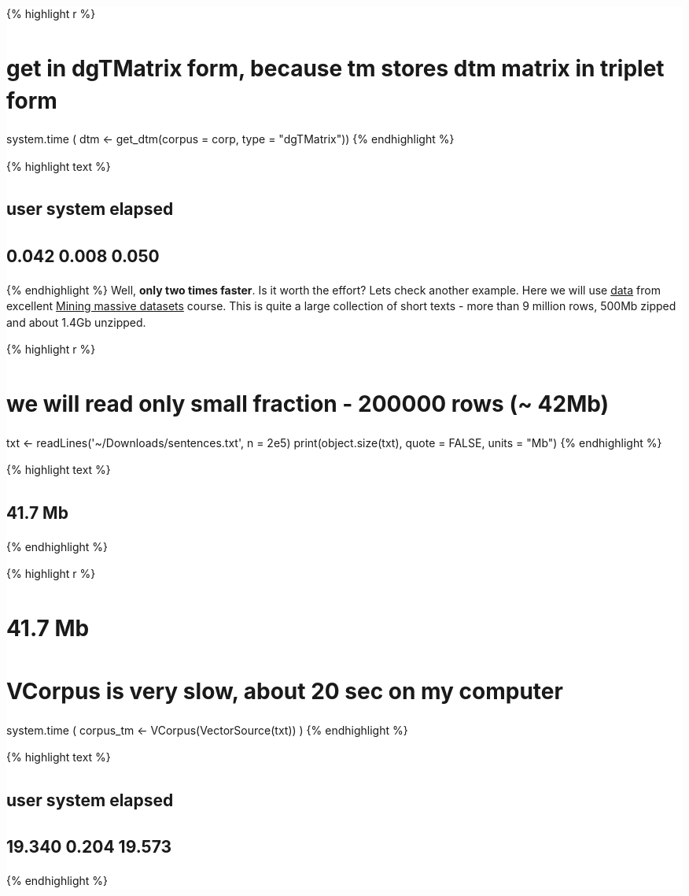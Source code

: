 

{% highlight r %}
# get in dgTMatrix form, because tm stores dtm matrix in triplet form
system.time ( dtm <- get_dtm(corpus = corp, type = "dgTMatrix"))
{% endhighlight %}



{% highlight text %}
##    user  system elapsed 
##   0.042   0.008   0.050
{% endhighlight %}
Well, **only two times faster**. Is it worth the effort? Lets check another example. Here we will use [data](https://d396qusza40orc.cloudfront.net/mmds/datasets/sentences.txt.zip) from excellent [Mining massive datasets](https://www.coursera.org/course/mmds) course. This is quite a large collection of short texts - more than 9 million rows, 500Mb zipped and about 1.4Gb unzipped.

{% highlight r %}
# we will read only small fraction - 200000 rows (~ 42Mb)
txt <- readLines('~/Downloads/sentences.txt', n = 2e5)
print(object.size(txt), quote = FALSE, units = "Mb")
{% endhighlight %}



{% highlight text %}
## 41.7 Mb
{% endhighlight %}



{% highlight r %}
# 41.7 Mb
# VCorpus is very slow, about 20 sec on my computer
system.time ( corpus_tm <- VCorpus(VectorSource(txt)) )
{% endhighlight %}



{% highlight text %}
##    user  system elapsed 
##  19.340   0.204  19.573
{% endhighlight %}
